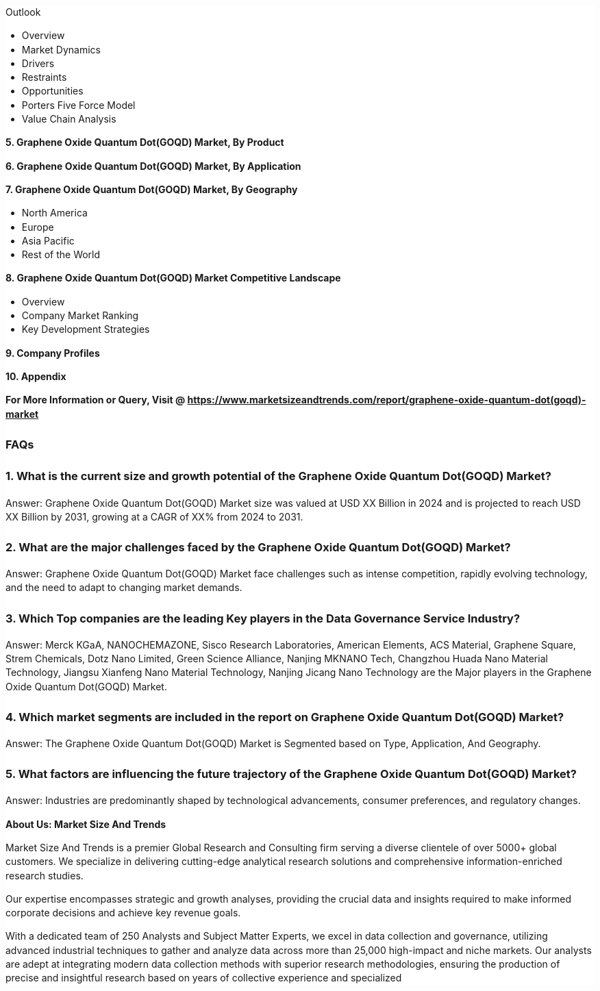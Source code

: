 Outlook</span></strong></p></div><div class="" data-test-id=""><ul><li><span class="">Overview</span></li><li><span class="">Market Dynamics</span></li><li><span class="">Drivers</span></li><li><span class="">Restraints</span></li><li><span class="">Opportunities</span></li><li><span class="">Porters Five Force Model</span></li><li><span class="">Value Chain Analysis</span></li></ul></div><div class="" data-test-id=""><p><strong><span class="">5. Graphene Oxide Quantum Dot(GOQD) Market, By Product</span></strong></p></div><div class="" data-test-id=""><p><strong><span class="">6. Graphene Oxide Quantum Dot(GOQD) Market, By Application</span></strong></p></div><div class="" data-test-id=""><p><strong><span class="">7. Graphene Oxide Quantum Dot(GOQD) Market, By Geography</span></strong></p></div><div class="" data-test-id=""><ul><li><span class="">North America</span></li><li><span class="">Europe</span></li><li><span class="">Asia Pacific</span></li><li><span class="">Rest of the World</span></li></ul></div><div class="" data-test-id=""><p><strong><span class="">8. Graphene Oxide Quantum Dot(GOQD) Market Competitive Landscape</span></strong></p></div><div class="" data-test-id=""><ul><li><span class="">Overview</span></li><li><span class="">Company Market Ranking</span></li><li><span class="">Key Development Strategies</span></li></ul></div><div class="" data-test-id=""><p><strong><span class="">9. Company Profiles</span></strong></p></div><div class="" data-test-id=""><p><strong><span class="">10. Appendix</span></strong></p></div><div class="" data-test-id=""><p><strong><span class="">For More Information or Query, Visit @ <a href="https://www.marketsizeandtrends.com/report/graphene-oxide-quantum-dot(goqd)-market" target="_blank">https://www.marketsizeandtrends.com/report/graphene-oxide-quantum-dot(goqd)-market</a></span></strong></p></div><div class="" data-test-id=""><div class="article-main__content" data-test-id="publishing-text-block"><h3><strong><span class="">FAQs</span></strong></h3></div><div class="article-main__content" data-test-id="publishing-text-block"><h3><span class="">1. What is the current size and growth potential of the Graphene Oxide Quantum Dot(GOQD) Market?</span></h3></div><div class="article-main__content" data-test-id="publishing-text-block"><p><span class="font-[700]">Answer</span><span class="">: Graphene Oxide Quantum Dot(GOQD) Market size was valued at USD XX Billion in 2024 and is projected to reach USD XX Billion by 2031, growing at a CAGR of XX% from 2024 to 2031.</span></p></div><div class="article-main__content" data-test-id="publishing-text-block"><h3><span class="">2. What are the major challenges faced by the Graphene Oxide Quantum Dot(GOQD) Market?</span></h3></div><div class="article-main__content" data-test-id="publishing-text-block"><p><span class="font-[700]">Answer</span><span class="">: Graphene Oxide Quantum Dot(GOQD) Market face challenges such as intense competition, rapidly evolving technology, and the need to adapt to changing market demands.</span></p></div><div class="article-main__content" data-test-id="publishing-text-block"><h3><span class="">3. Which Top companies are the leading Key players in the Data Governance Service Industry?</span></h3></div><div class="article-main__content" data-test-id="publishing-text-block"><p><span class="font-[700]">Answer</span><span class="">: Merck KGaA, NANOCHEMAZONE, Sisco Research Laboratories, American Elements, ACS Material, Graphene Square, Strem Chemicals, Dotz Nano Limited, Green Science Alliance, Nanjing MKNANO Tech, Changzhou Huada Nano Material Technology, Jiangsu Xianfeng Nano Material Technology, Nanjing Jicang Nano Technology are the Major players in the Graphene Oxide Quantum Dot(GOQD) Market.</span></p></div><div class="article-main__content" data-test-id="publishing-text-block"><h3><span class="">4. Which market segments are included in the report on Graphene Oxide Quantum Dot(GOQD) Market?</span></h3></div><div class="article-main__content" data-test-id="publishing-text-block"><p><span class="font-[700]">Answer</span><span class="">: The Graphene Oxide Quantum Dot(GOQD) Market is Segmented based on Type, Application, And Geography.</span></p></div><div class="article-main__content" data-test-id="publishing-text-block"><h3><span class="">5. What factors are influencing the future trajectory of the Graphene Oxide Quantum Dot(GOQD) Market?</span></h3></div><div class="article-main__content" data-test-id="publishing-text-block"><p><span class="font-[700]">Answer:</span><span class="">&nbsp;Industries are predominantly shaped by technological advancements, consumer preferences, and regulatory changes.</span></p></div><p><strong><span class="">About Us: Market Size And Trends</span></strong></p></div><div class="" data-test-id=""><p><span class="">Market Size And Trends is a premier Global Research and Consulting firm serving a diverse clientele of over 5000+ global customers. We specialize in delivering cutting-edge analytical research solutions and comprehensive information-enriched research studies.</span></p></div><div class="" data-test-id=""><p><span class="">Our expertise encompasses strategic and growth analyses, providing the crucial data and insights required to make informed corporate decisions and achieve key revenue goals.</span></p></div><div class="" data-test-id=""><p><span class="">With a dedicated team of 250 Analysts and Subject Matter Experts, we excel in data collection and governance, utilizing advanced industrial techniques to gather and analyze data across more than 25,000 high-impact and niche markets. Our analysts are adept at integrating modern data collection methods with superior research methodologies, ensuring the production of precise and insightful research based on years of collective experience and specialized